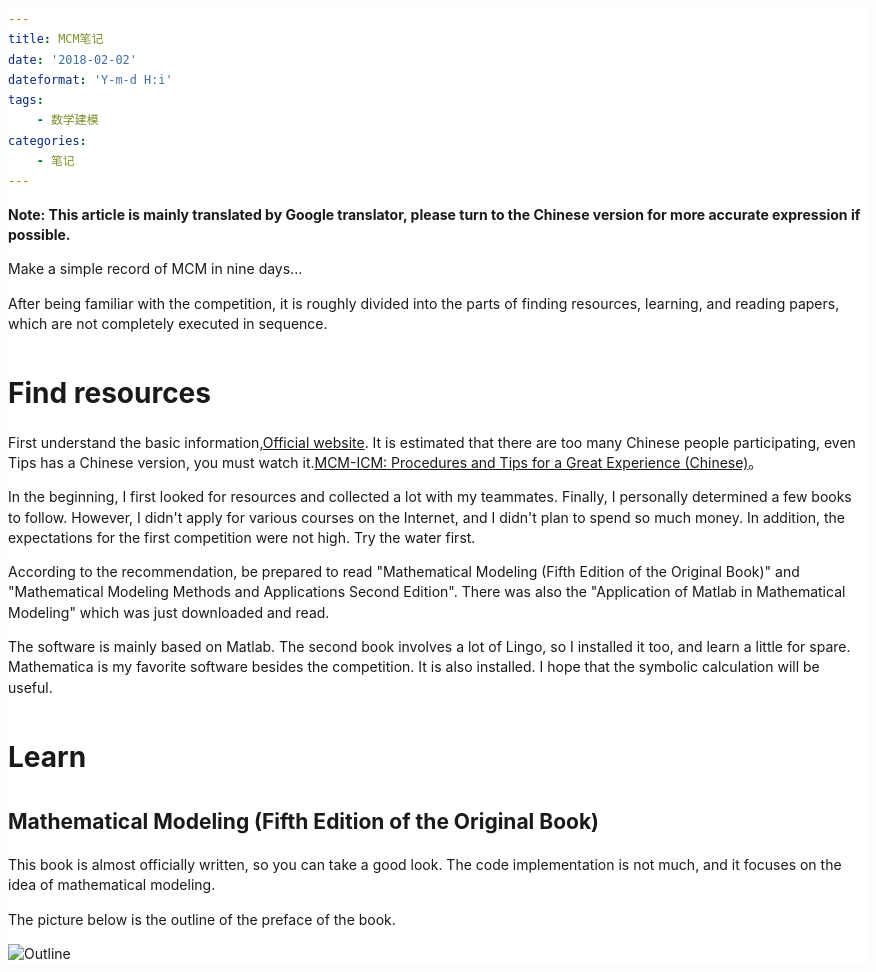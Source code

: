 ```yaml
---
title: MCM笔记
date: '2018-02-02'
dateformat: 'Y-m-d H:i'
tags:
    - 数学建模
categories:
    - 笔记
---
```


__Note: This article is mainly translated by Google translator, please turn to the Chinese version for more accurate expression if possible.__

Make a simple record of MCM in nine days...



After being familiar with the competition, it is roughly divided into the parts of finding resources, learning, and reading papers, which are not completely executed in sequence.

# Find resources

First understand the basic information,[Official website](http://www.comap.com/undergraduate/contests/). It is estimated that there are too many Chinese people participating, even Tips has a Chinese version, you must watch it.[MCM-ICM: Procedures and Tips for a Great Experience (Chinese)](https://source-bed.oss-cn-beijing.aliyuncs.com/MCM-ICM_Tips.pdf)。

In the beginning, I first looked for resources and collected a lot with my teammates. Finally, I personally determined a few books to follow. However, I didn't apply for various courses on the Internet, and I didn't plan to spend so much money. In addition, the expectations for the first competition were not high. Try the water first.

According to the recommendation, be prepared to read "Mathematical Modeling (Fifth Edition of the Original Book)" and "Mathematical Modeling Methods and Applications Second Edition". There was also the "Application of Matlab in Mathematical Modeling" which was just downloaded and read.

The software is mainly based on Matlab. The second book involves a lot of Lingo, so I installed it too, and learn a little for spare. Mathematica is my favorite software besides the competition. It is also installed. I hope that the symbolic calculation will be useful.

# Learn

## Mathematical Modeling (Fifth Edition of the Original Book)

This book is almost officially written, so you can take a good look. The code implementation is not much, and it focuses on the idea of mathematical modeling.

The picture below is the outline of the preface of the book.

![Outline](https://sine-img-bed.oss-cn-beijing.aliyuncs.com/MCMbookOutline.png)
